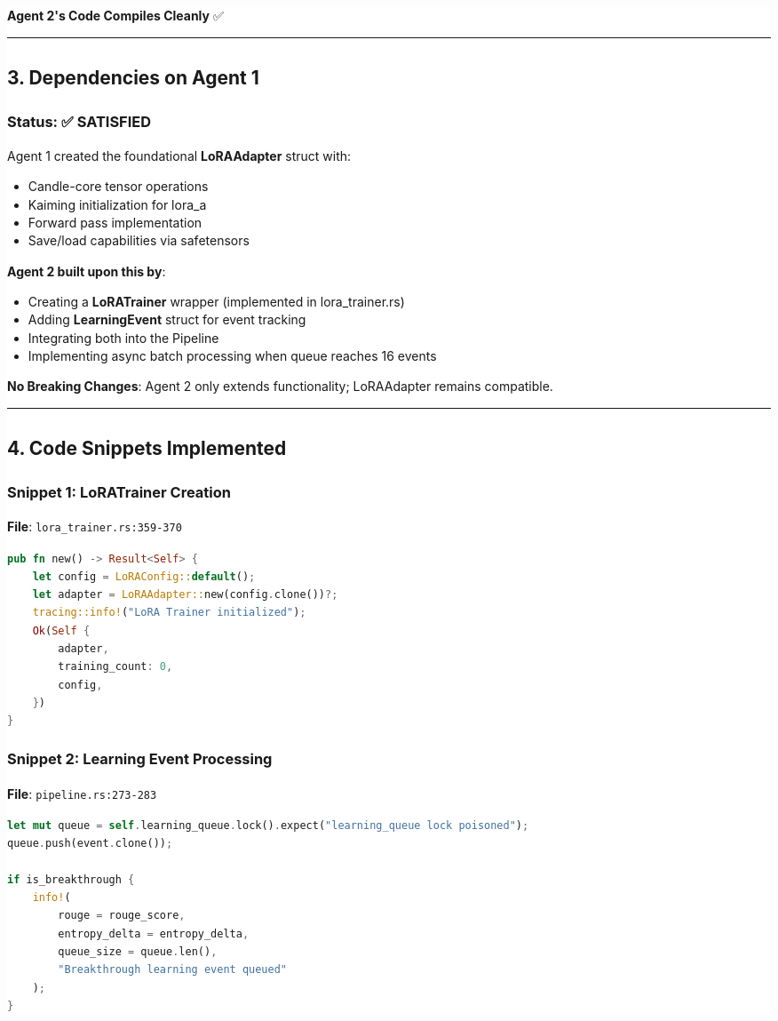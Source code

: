 **Agent 2's Code Compiles Cleanly** ✅

---

## 3. Dependencies on Agent 1

### Status: ✅ SATISFIED

Agent 1 created the foundational **LoRAAdapter** struct with:
- Candle-core tensor operations
- Kaiming initialization for lora_a
- Forward pass implementation
- Save/load capabilities via safetensors

**Agent 2 built upon this by**:
- Creating a **LoRATrainer** wrapper (implemented in lora_trainer.rs)
- Adding **LearningEvent** struct for event tracking
- Integrating both into the Pipeline
- Implementing async batch processing when queue reaches 16 events

**No Breaking Changes**: Agent 2 only extends functionality; LoRAAdapter remains compatible.

---

## 4. Code Snippets Implemented

### Snippet 1: LoRATrainer Creation
**File**: `lora_trainer.rs:359-370`
```rust
pub fn new() -> Result<Self> {
    let config = LoRAConfig::default();
    let adapter = LoRAAdapter::new(config.clone())?;
    tracing::info!("LoRA Trainer initialized");
    Ok(Self {
        adapter,
        training_count: 0,
        config,
    })
}
```

### Snippet 2: Learning Event Processing
**File**: `pipeline.rs:273-283`
```rust
let mut queue = self.learning_queue.lock().expect("learning_queue lock poisoned");
queue.push(event.clone());

if is_breakthrough {
    info!(
        rouge = rouge_score,
        entropy_delta = entropy_delta,
        queue_size = queue.len(),
        "Breakthrough learning event queued"
    );
}
```
